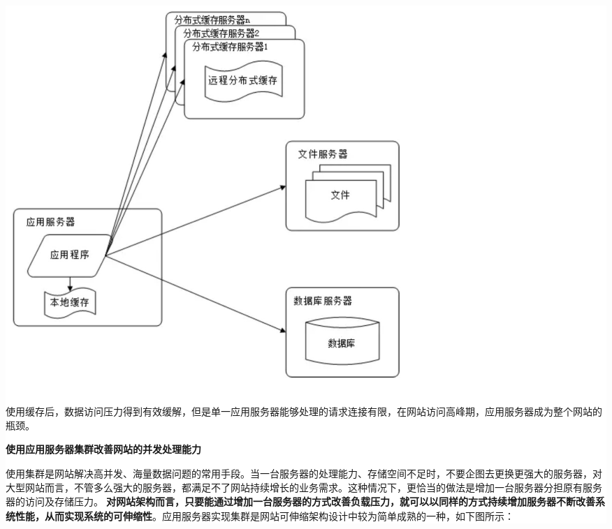 <img src="/assets/前端应该知道的服务端知识/03.png" width="600px" />

使用缓存后，数据访问压力得到有效缓解，但是单一应用服务器能够处理的请求连接有限，在网站访问高峰期，应用服务器成为整个网站的瓶颈。

**使用应用服务器集群改善网站的并发处理能力**

使用集群是网站解决高并发、海量数据问题的常用手段。当一台服务器的处理能力、存储空间不足时，不要企图去更换更强大的服务器，对大型网站而言，不管多么强大的服务器，都满足不了网站持续增长的业务需求。这种情况下，更恰当的做法是增加一台服务器分担原有服务器的访问及存储压力。 **对网站架构而言，只要能通过增加一台服务器的方式改善负载压力，就可以以同样的方式持续增加服务器不断改善系统性能，从而实现系统的可伸缩性**。应用服务器实现集群是网站可伸缩架构设计中较为简单成熟的一种，如下图所示：
